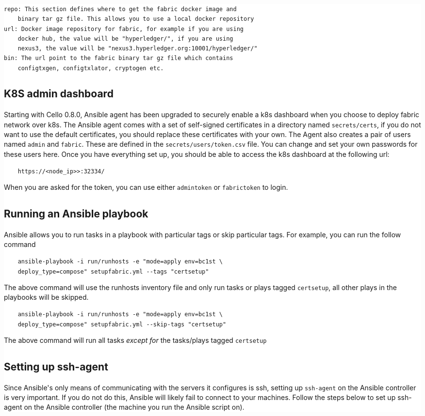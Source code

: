 ```
repo: This section defines where to get the fabric docker image and
    binary tar gz file. This allows you to use a local docker repository
url: Docker image repository for fabric, for example if you are using
    docker hub, the value will be "hyperledger/", if you are using
    nexus3, the value will be "nexus3.hyperledger.org:10001/hyperledger/"
bin: The url point to the fabric binary tar gz file which contains
    configtxgen, configtxlator, cryptogen etc.
```

## <a name="k8s-admin-dashboard"></a>K8S admin dashboard

Starting with Cello 0.8.0, Ansible agent has been upgraded to securely enable
a k8s dashboard when you choose to deploy fabric network over k8s. The Ansible
agent comes with a set of self-signed certificates in a directory named
`secrets/certs`, if you do not want to use the default certificates, you
should replace these certificates with your own. The Agent also creates a pair
of users named `admin` and `fabric`. These are defined in the
`secrets/users/token.csv` file. You can change and set your own passwords for
these users here. Once you have everything set up, you should be able to access
the k8s dashboard at the following url:

        https://<node_ip>>:32334/

When you are asked for the token, you can use either `admintoken`
or `fabrictoken` to login.

## <a name="running-an-ansible-playbook"></a>Running an Ansible playbook

Ansible allows you to run tasks in a playbook with particular tags or skip
particular tags. For example, you can run the follow command

```
    ansible-playbook -i run/runhosts -e "mode=apply env=bc1st \
    deploy_type=compose" setupfabric.yml --tags "certsetup"
```
The above command will use the runhosts inventory file and only run tasks
or plays tagged `certsetup`, all other plays in the playbooks will be
skipped.

```
    ansible-playbook -i run/runhosts -e "mode=apply env=bc1st \
    deploy_type=compose" setupfabric.yml --skip-tags "certsetup"
```
The above command will run all tasks *except for* the tasks/plays tagged `certsetup`

## <a name="ssh-agent-to-help-ansible"></a>Setting up ssh-agent

Since Ansible's only means of communicating with the servers it configures is
ssh, setting up `ssh-agent` on the Ansible controller is very important. If
you do not do this, Ansible will likely fail to connect to your machines.
Follow the steps below to set up ssh-agent on the Ansible controller
(the machine you run the Ansible script on).
